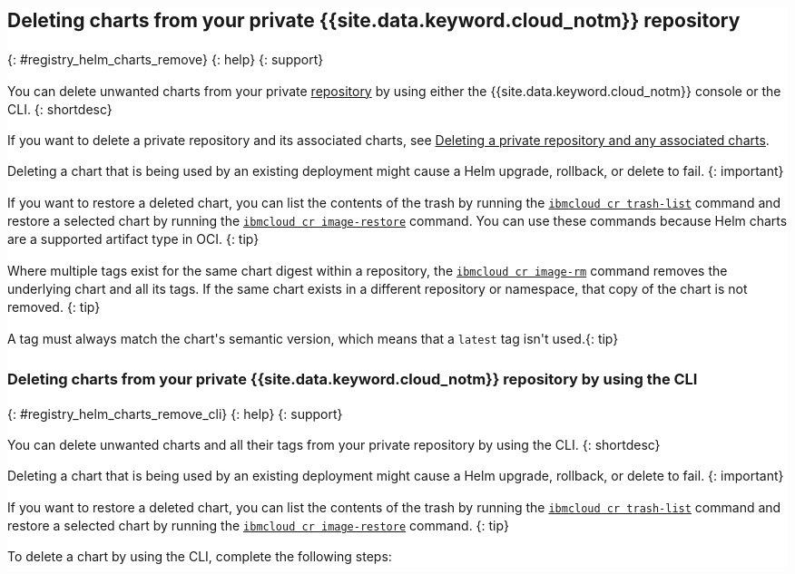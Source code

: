 ## Deleting charts from your private {{site.data.keyword.cloud_notm}} repository
{: #registry_helm_charts_remove}
{: help}
{: support}

You can delete unwanted charts from your private [repository](/docs/Registry?topic=Registry-registry_overview#overview_elements_repository) by using either the {{site.data.keyword.cloud_notm}} console or the CLI.
{: shortdesc}

If you want to delete a private repository and its associated charts, see [Deleting a private repository and any associated charts](#registry_helm_charts_repo_remove).

Deleting a chart that is being used by an existing deployment might cause a Helm upgrade, rollback, or delete to fail.
{: important}

If you want to restore a deleted chart, you can list the contents of the trash by running the [`ibmcloud cr trash-list`](/docs/Registry?topic=container-registry-cli-plugin-containerregcli#bx_cr_trash_list) command and restore a selected chart by running the [`ibmcloud cr image-restore`](/docs/Registry?topic=container-registry-cli-plugin-containerregcli#bx_cr_image_restore) command. You can use these commands because Helm charts are a supported artifact type in OCI.
{: tip}

Where multiple tags exist for the same chart digest within a repository, the [`ibmcloud cr image-rm`](/docs/Registry?topic=container-registry-cli-plugin-containerregcli#bx_cr_image_rm) command removes the underlying chart and all its tags. If the same chart exists in a different repository or namespace, that copy of the chart is not removed.
{: tip}

A tag must always match the chart's semantic version, which means that a `latest` tag isn't used.{: tip}

### Deleting charts from your private {{site.data.keyword.cloud_notm}} repository by using the CLI
{: #registry_helm_charts_remove_cli}
{: help}
{: support}

You can delete unwanted charts and all their tags from your private repository by using the CLI.
{: shortdesc}

Deleting a chart that is being used by an existing deployment might cause a Helm upgrade, rollback, or delete to fail.
{: important}

If you want to restore a deleted chart, you can list the contents of the trash by running the [`ibmcloud cr trash-list`](/docs/Registry?topic=container-registry-cli-plugin-containerregcli#bx_cr_trash_list) command and restore a selected chart by running the [`ibmcloud cr image-restore`](/docs/Registry?topic=container-registry-cli-plugin-containerregcli#bx_cr_image_restore) command.
{: tip}

To delete a chart by using the CLI, complete the following steps:
